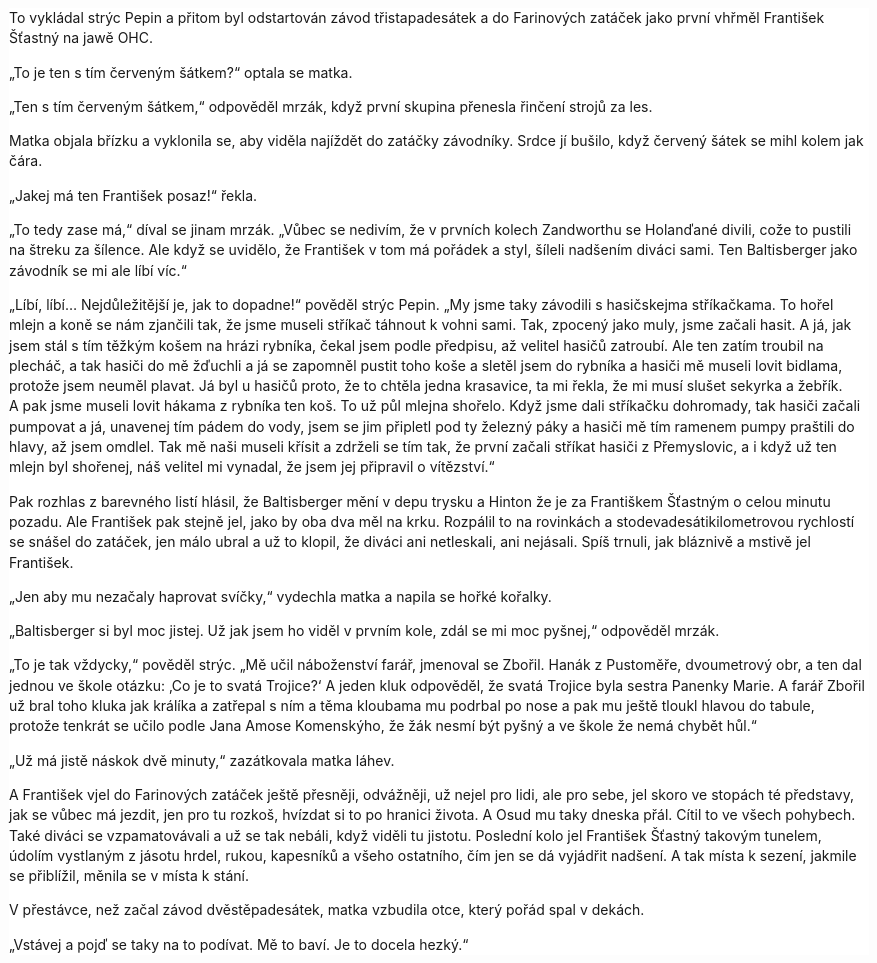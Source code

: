 To vykládal strýc Pepin a přitom byl odstartován závod třistapadesátek a do Farinových zatáček jako první vhřměl František Šťastný na jawě OHC.

„To je ten s tím červeným šátkem?“ optala se matka.

„Ten s tím červeným šátkem,“ odpověděl mrzák, když první skupina přenesla řinčení strojů za les.

Matka objala břízku a vyklonila se, aby viděla najíždět do zatáčky závodníky. Srdce jí bušilo, když červený šátek se mihl kolem jak čára.

„Jakej má ten František posaz!“ řekla.

„To tedy zase má,“ díval se jinam mrzák. „Vůbec se nedivím, že v prvních kolech Zandworthu se Holanďané divili, cože to pustili na štreku za šílence. Ale když se uvidělo, že František v tom má pořádek a styl, šíleli nadšením diváci sami. Ten Baltisberger jako závodník se mi ale líbí víc.“

„Líbí, líbí… Nejdůležitější je, jak to dopadne!“ pověděl strýc Pepin. „My jsme taky závodili s hasičskejma stříkačkama. To hořel mlejn a koně se nám zjančili tak, že jsme museli stříkač táhnout k vohni sami. Tak, zpocený jako muly, jsme začali hasit. A já, jak jsem stál s tím těžkým košem na hrázi rybníka, čekal jsem podle předpisu, až velitel hasičů zatroubí. Ale ten zatím troubil na plecháč, a tak hasiči do mě žďuchli a já se zapomněl pustit toho koše a sletěl jsem do rybníka a hasiči mě museli lovit bidlama, protože jsem neuměl plavat. Já byl u hasičů proto, že to chtěla jedna krasavice, ta mi řekla, že mi musí slušet sekyrka a žebřík. A pak jsme museli lovit hákama z rybníka ten koš. To už půl mlejna shořelo. Když jsme dali stříkačku dohromady, tak hasiči začali pumpovat a já, unavenej tím pádem do vody, jsem se jim připletl pod ty železný páky a hasiči mě tím ramenem pumpy praštili do hlavy, až jsem omdlel. Tak mě naši museli křísit a zdrželi se tím tak, že první začali stříkat hasiči z Přemyslovic, a i když už ten mlejn byl shořenej, náš velitel mi vynadal, že jsem jej připravil o vítězství.“

Pak rozhlas z barevného listí hlásil, že Baltisberger mění v depu trysku a Hinton že je za Františkem Šťastným o celou minutu pozadu. Ale František pak stejně jel, jako by oba dva měl na krku. Rozpálil to na rovinkách a stodevadesátikilometrovou rychlostí se snášel do zatáček, jen málo ubral a už to klopil, že diváci ani ne­tleskali, ani nejásali. Spíš trnuli, jak bláznivě a mstivě jel František.

„Jen aby mu nezačaly haprovat svíčky,“ vydechla matka a napila se hořké kořalky.

„Baltisberger si byl moc jistej. Už jak jsem ho viděl v prvním kole, zdál se mi moc pyšnej,“ odpověděl mrzák.

„To je tak vždycky,“ pověděl strýc. „Mě učil náboženství farář, jmenoval se Zbořil. Hanák z Pustoměře, dvoumetrový obr, a ten dal jednou ve škole otázku: ‚Co je to svatá Trojice?‘ A jeden kluk odpověděl, že svatá Trojice byla sestra Panenky Marie. A farář Zbořil už bral toho kluka jak králíka a zatřepal s ním a těma kloubama mu podrbal po nose a pak mu ještě tloukl hlavou do tabule, protože tenkrát se učilo podle Jana Amose Komenskýho, že žák nesmí být pyšný a ve škole že nemá chybět hůl.“

„Už má jistě náskok dvě minuty,“ zazátkovala matka láhev.

A František vjel do Farinových zatáček ještě přesněji, odvážněji, už nejel pro lidi, ale pro sebe, jel skoro ve stopách té představy, jak se vůbec má jezdit, jen pro tu rozkoš, hvízdat si to po hranici života. A Osud mu taky dneska přál. Cítil to ve všech pohybech. Také diváci se vzpamatovávali a už se tak nebáli, když viděli tu jistotu. Poslední kolo jel František Šťastný takovým tunelem, údolím vystlaným z jásotu hrdel, rukou, kapesníků a všeho ostatního, čím jen se dá vyjádřit nadšení. A tak místa k sezení, jakmile se přiblížil, měnila se v místa k stání.

V přestávce, než začal závod dvěstěpadesátek, matka vzbudila otce, který pořád spal v dekách.

„Vstávej a pojď se taky na to podívat. Mě to baví. Je to docela hezký.“
